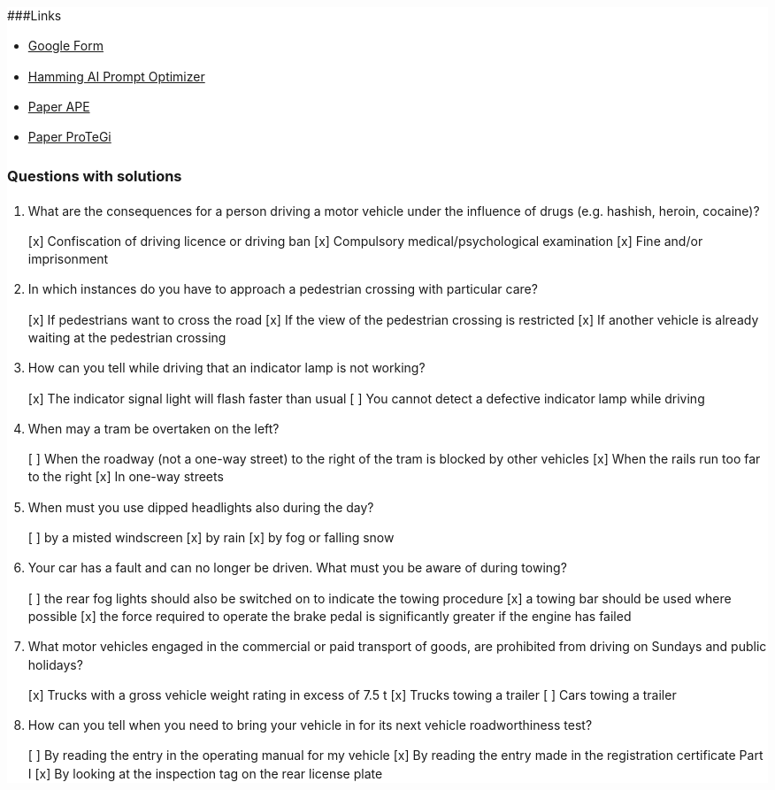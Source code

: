 ###Links

- [Google Form](https://forms.gle/jedPQvoJSKAaxtu6A)
- [Hamming AI Prompt Optimizer](https://app.hamming.ai/prompt-optimizer)

- [Paper APE](https://arxiv.org/pdf/2211.01910)
- [Paper ProTeGi](https://arxiv.org/pdf/2305.03495)

### Questions with solutions
1. What are the consequences for a person driving a motor vehicle under the influence of drugs (e.g. hashish, heroin, cocaine)?

    [x] Confiscation of driving licence or driving ban
    [x] Compulsory medical/psychological examination
    [x] Fine and/or imprisonment

2. In which instances do you have to approach a pedestrian crossing with particular care?

    [x] If pedestrians want to cross the road
    [x] If the view of the pedestrian crossing is restricted
    [x] If another vehicle is already waiting at the pedestrian crossing

3. How can you tell while driving that an indicator lamp is not working?

    [x] The indicator signal light will flash faster than usual
    [ ] You cannot detect a defective indicator lamp while driving

4. When may a tram be overtaken on the left?

    [ ] When the roadway (not a one-way street) to the right of the tram is blocked by other vehicles
    [x] When the rails run too far to the right
    [x] In one-way streets
    
5. When must you use dipped headlights also during the day?

    [ ] by a misted windscreen
    [x] by rain
    [x] by fog or falling snow
    
6. Your car has a fault and can no longer be driven. What must you be aware of during towing?

    [ ] the rear fog lights should also be switched on to indicate the towing procedure
    [x] a towing bar should be used where possible
    [x] the force required to operate the brake pedal is significantly greater if the engine has failed
    
7. What motor vehicles engaged in the commercial or paid transport of goods, are prohibited from driving on Sundays and public holidays?

    [x] Trucks with a gross vehicle weight rating in excess of 7.5 t
    [x] Trucks towing a trailer
    [ ] Cars towing a trailer
    
8. How can you tell when you need to bring your vehicle in for its next vehicle roadworthiness test?

    [ ] By reading the entry in the operating manual for my vehicle
    [x] By reading the entry made in the registration certificate Part I
    [x] By looking at the inspection tag on the rear license plate
    